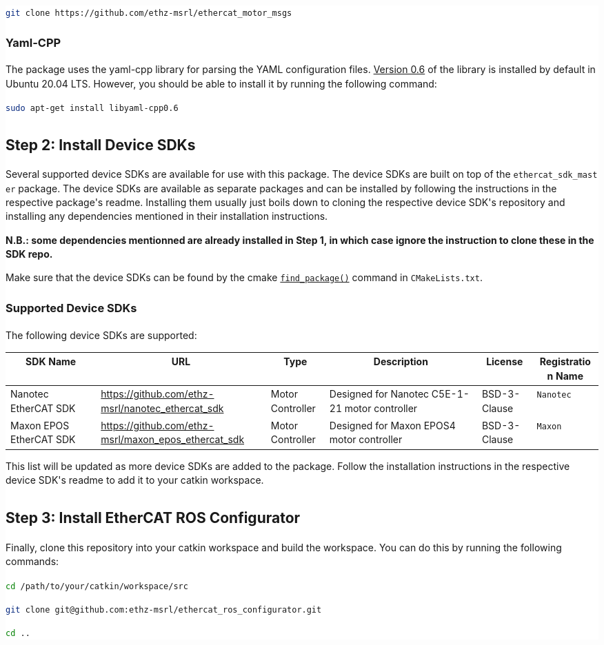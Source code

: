 ```bash
git clone https://github.com/ethz-msrl/ethercat_motor_msgs
```

### Yaml-CPP

The package uses the yaml-cpp library for parsing the YAML configuration files. [Version 0.6](https://packages.ubuntu.com/focal/libyaml-cpp0.6) of the library is installed by default in Ubuntu 20.04 LTS. However, you should be able to install it by running the following command:

```bash
sudo apt-get install libyaml-cpp0.6
```

## Step 2: Install Device SDKs

Several supported device SDKs are available for use with this package. The device SDKs are built on top of the `ethercat_sdk_master` package. The device SDKs are available as separate packages and can be installed by following the instructions in the respective package's readme. Installing them usually just boils down to cloning the respective device SDK's repository and installing any dependencies mentioned in their installation instructions. 

**N.B.: some dependencies mentionned are already installed in Step 1, in which case ignore the instruction to clone these in the SDK repo.**

Make sure that the device SDKs can be found by the cmake [`find_package()`](https://cmake.org/cmake/help/latest/command/find_package.html#command:find_package) command in `CMakeLists.txt`.

### Supported Device SDKs

The following device SDKs are supported:

| SDK Name    | URL    | Type    | Description    | License | Registration Name |
|---------------- | --------------- | --------------- | --------------- | --------------- | --------------- |
| Nanotec EtherCAT SDK | https://github.com/ethz-msrl/nanotec_ethercat_sdk | Motor Controller | Designed for Nanotec C5E-1-21 motor controller | BSD-3-Clause | `Nanotec` |
| Maxon EPOS EtherCAT SDK | https://github.com/ethz-msrl/maxon_epos_ethercat_sdk | Motor Controller | Designed for Maxon EPOS4 motor controller | BSD-3-Clause | `Maxon` |

This list will be updated as more device SDKs are added to the package. Follow the installation instructions in the respective device SDK's readme to add it to your catkin workspace.

## Step 3: Install EtherCAT ROS Configurator
Finally, clone this repository into your catkin workspace and build the workspace. You can do this by running the following commands:

```bash
cd /path/to/your/catkin/workspace/src
```

```bash
git clone git@github.com:ethz-msrl/ethercat_ros_configurator.git
```

```bash
cd ..
```
